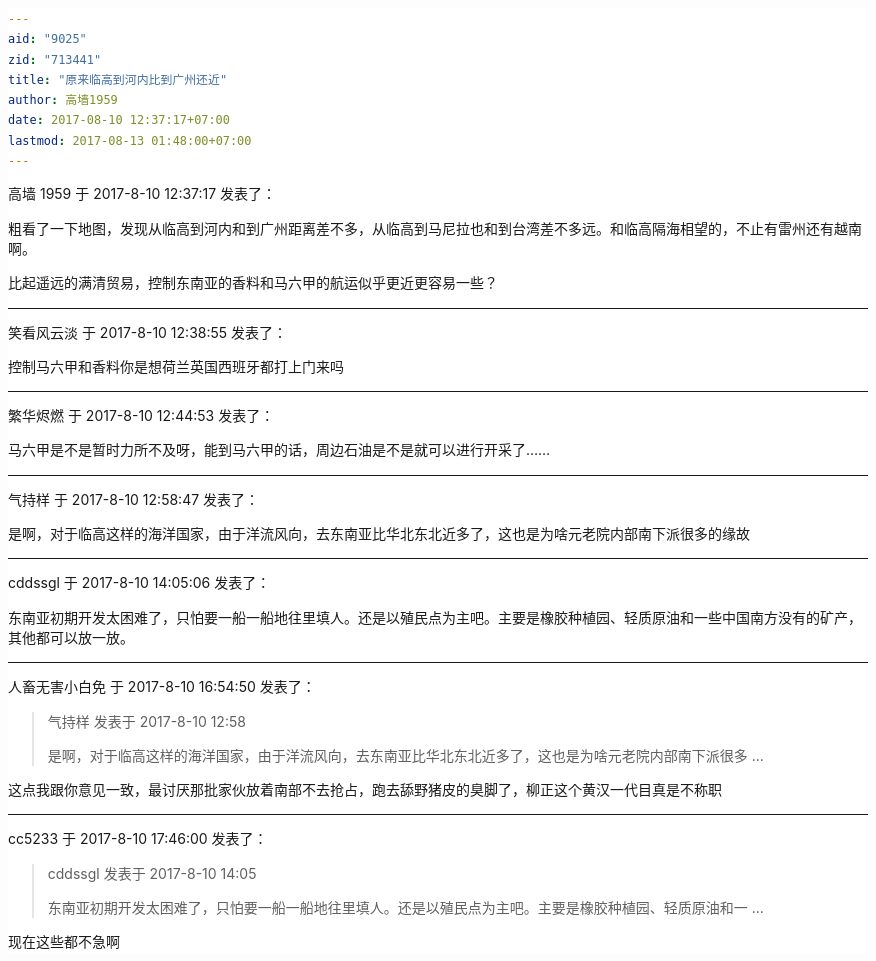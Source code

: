 ```yaml
---
aid: "9025"
zid: "713441"
title: "原来临高到河内比到广州还近"
author: 高墙1959
date: 2017-08-10 12:37:17+07:00
lastmod: 2017-08-13 01:48:00+07:00
---
```


高墙 1959 于 2017-8-10 12:37:17 发表了：

粗看了一下地图，发现从临高到河内和到广州距离差不多，从临高到马尼拉也和到台湾差不多远。和临高隔海相望的，不止有雷州还有越南啊。

比起遥远的满清贸易，控制东南亚的香料和马六甲的航运似乎更近更容易一些？

---

笑看风云淡 于 2017-8-10 12:38:55 发表了：

控制马六甲和香料你是想荷兰英国西班牙都打上门来吗

---

繁华烬燃 于 2017-8-10 12:44:53 发表了：

马六甲是不是暂时力所不及呀，能到马六甲的话，周边石油是不是就可以进行开采了……

---

气持样 于 2017-8-10 12:58:47 发表了：

是啊，对于临高这样的海洋国家，由于洋流风向，去东南亚比华北东北近多了，这也是为啥元老院内部南下派很多的缘故

---

cddssgl 于 2017-8-10 14:05:06 发表了：

东南亚初期开发太困难了，只怕要一船一船地往里填人。还是以殖民点为主吧。主要是橡胶种植园、轻质原油和一些中国南方没有的矿产，其他都可以放一放。

---

人畜无害小白免 于 2017-8-10 16:54:50 发表了：

> 气持样 发表于 2017-8-10 12:58
>
> 是啊，对于临高这样的海洋国家，由于洋流风向，去东南亚比华北东北近多了，这也是为啥元老院内部南下派很多 ...

这点我跟你意见一致，最讨厌那批家伙放着南部不去抢占，跑去舔野猪皮的臭脚了，柳正这个黄汉一代目真是不称职

---

cc5233 于 2017-8-10 17:46:00 发表了：

> cddssgl 发表于 2017-8-10 14:05
>
> 东南亚初期开发太困难了，只怕要一船一船地往里填人。还是以殖民点为主吧。主要是橡胶种植园、轻质原油和一 ...

现在这些都不急啊
